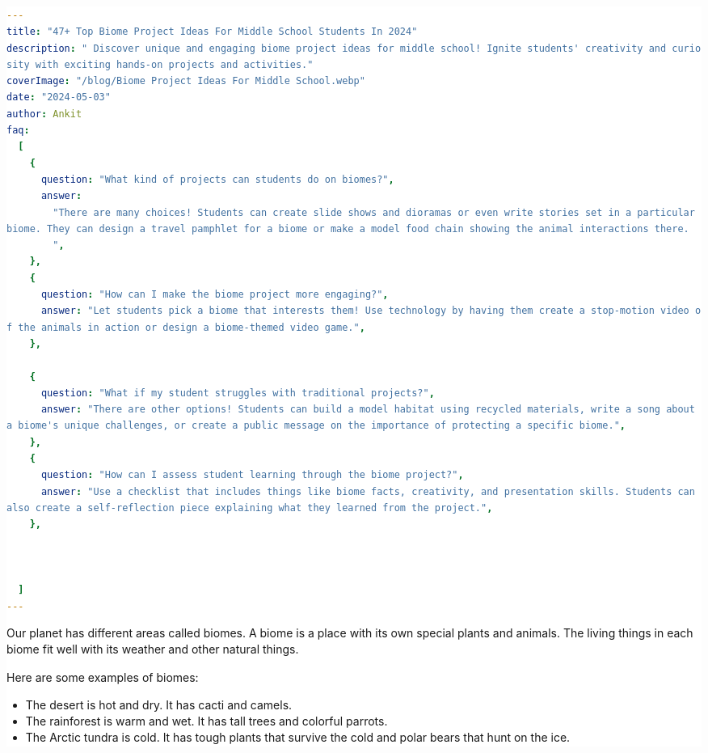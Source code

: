 ```yaml
---
title: "47+ Top Biome Project Ideas For Middle School Students In 2024"
description: " Discover unique and engaging biome project ideas for middle school! Ignite students' creativity and curiosity with exciting hands-on projects and activities."
coverImage: "/blog/Biome Project Ideas For Middle School.webp"
date: "2024-05-03"
author: Ankit
faq:
  [
    {
      question: "What kind of projects can students do on biomes?",
      answer:
        "There are many choices! Students can create slide shows and dioramas or even write stories set in a particular biome. They can design a travel pamphlet for a biome or make a model food chain showing the animal interactions there.
        ",
    },
    {
      question: "How can I make the biome project more engaging?",
      answer: "Let students pick a biome that interests them! Use technology by having them create a stop-motion video of the animals in action or design a biome-themed video game.",
    },

    {
      question: "What if my student struggles with traditional projects?",
      answer: "There are other options! Students can build a model habitat using recycled materials, write a song about a biome's unique challenges, or create a public message on the importance of protecting a specific biome.",
    },
    {
      question: "How can I assess student learning through the biome project?",
      answer: "Use a checklist that includes things like biome facts, creativity, and presentation skills. Students can also create a self-reflection piece explaining what they learned from the project.",
    },


    
  ]
---
```


Our planet has different areas called biomes. A biome is a place with its own special plants and animals. The living things in each biome fit well with its weather and other natural things.

Here are some examples of biomes:
- The desert is hot and dry. It has cacti and camels.
- The rainforest is warm and wet. It has tall trees and colorful parrots.
- The Arctic tundra is cold. It has tough plants that survive the cold and polar bears that hunt on the ice.
